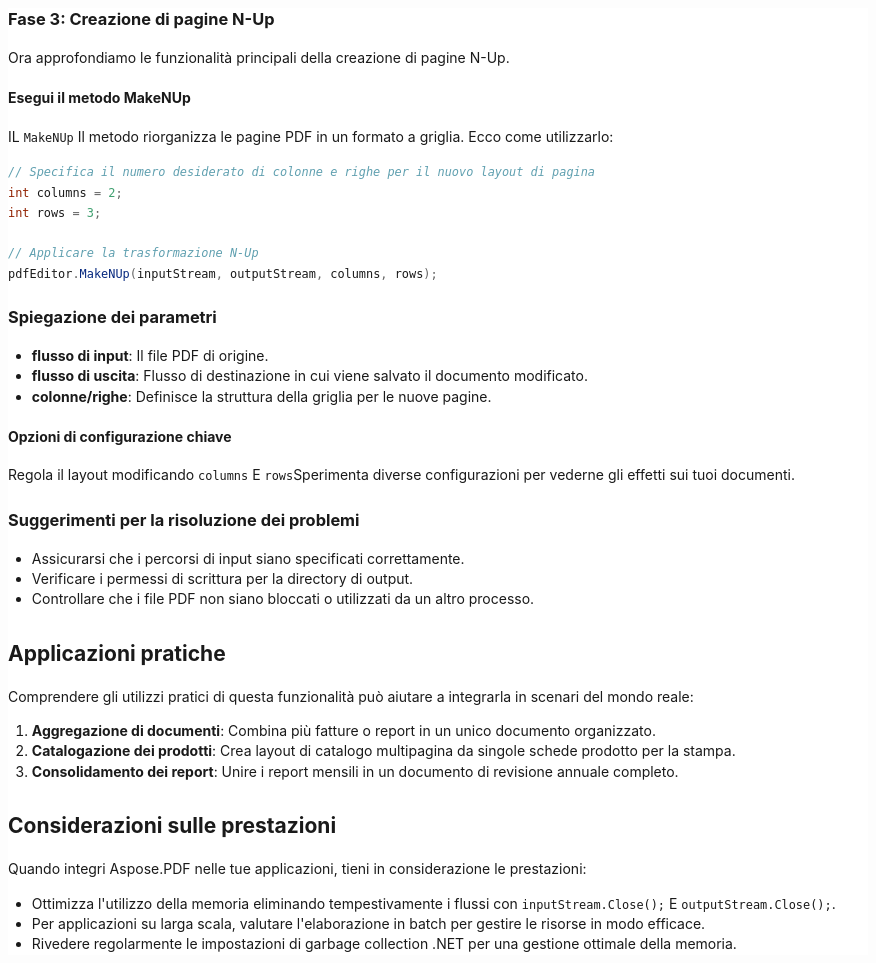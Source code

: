 ### Fase 3: Creazione di pagine N-Up

Ora approfondiamo le funzionalità principali della creazione di pagine N-Up.

#### Esegui il metodo MakeNUp

IL `MakeNUp` Il metodo riorganizza le pagine PDF in un formato a griglia. Ecco come utilizzarlo:

```csharp
// Specifica il numero desiderato di colonne e righe per il nuovo layout di pagina
int columns = 2;
int rows = 3;

// Applicare la trasformazione N-Up
pdfEditor.MakeNUp(inputStream, outputStream, columns, rows);
```

### Spiegazione dei parametri

- **flusso di input**: Il file PDF di origine.
- **flusso di uscita**: Flusso di destinazione in cui viene salvato il documento modificato.
- **colonne/righe**: Definisce la struttura della griglia per le nuove pagine.

#### Opzioni di configurazione chiave

Regola il layout modificando `columns` E `rows`Sperimenta diverse configurazioni per vederne gli effetti sui tuoi documenti.

### Suggerimenti per la risoluzione dei problemi

- Assicurarsi che i percorsi di input siano specificati correttamente.
- Verificare i permessi di scrittura per la directory di output.
- Controllare che i file PDF non siano bloccati o utilizzati da un altro processo.

## Applicazioni pratiche

Comprendere gli utilizzi pratici di questa funzionalità può aiutare a integrarla in scenari del mondo reale:

1. **Aggregazione di documenti**: Combina più fatture o report in un unico documento organizzato.
2. **Catalogazione dei prodotti**: Crea layout di catalogo multipagina da singole schede prodotto per la stampa.
3. **Consolidamento dei report**: Unire i report mensili in un documento di revisione annuale completo.

## Considerazioni sulle prestazioni

Quando integri Aspose.PDF nelle tue applicazioni, tieni in considerazione le prestazioni:

- Ottimizza l'utilizzo della memoria eliminando tempestivamente i flussi con `inputStream.Close();` E `outputStream.Close();`.
- Per applicazioni su larga scala, valutare l'elaborazione in batch per gestire le risorse in modo efficace.
- Rivedere regolarmente le impostazioni di garbage collection .NET per una gestione ottimale della memoria.
